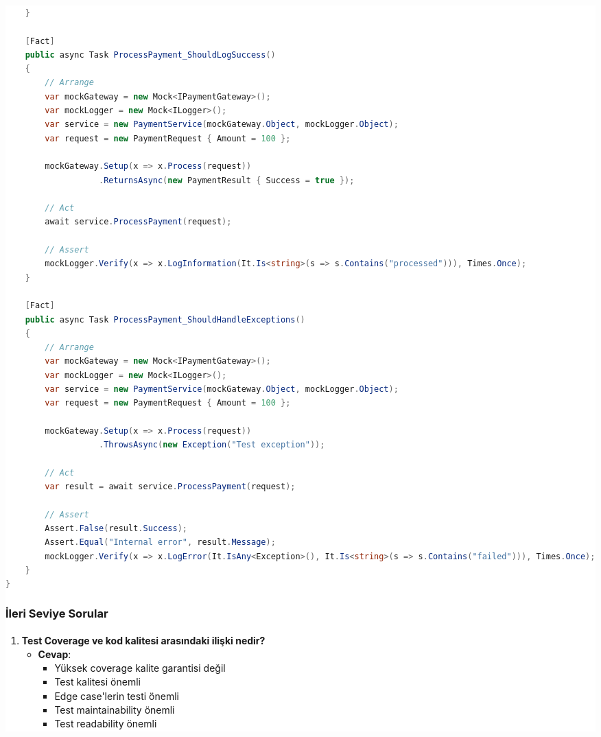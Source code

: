```csharp
    }

    [Fact]
    public async Task ProcessPayment_ShouldLogSuccess()
    {
        // Arrange
        var mockGateway = new Mock<IPaymentGateway>();
        var mockLogger = new Mock<ILogger>();
        var service = new PaymentService(mockGateway.Object, mockLogger.Object);
        var request = new PaymentRequest { Amount = 100 };

        mockGateway.Setup(x => x.Process(request))
                   .ReturnsAsync(new PaymentResult { Success = true });

        // Act
        await service.ProcessPayment(request);

        // Assert
        mockLogger.Verify(x => x.LogInformation(It.Is<string>(s => s.Contains("processed"))), Times.Once);
    }

    [Fact]
    public async Task ProcessPayment_ShouldHandleExceptions()
    {
        // Arrange
        var mockGateway = new Mock<IPaymentGateway>();
        var mockLogger = new Mock<ILogger>();
        var service = new PaymentService(mockGateway.Object, mockLogger.Object);
        var request = new PaymentRequest { Amount = 100 };

        mockGateway.Setup(x => x.Process(request))
                   .ThrowsAsync(new Exception("Test exception"));

        // Act
        var result = await service.ProcessPayment(request);

        // Assert
        Assert.False(result.Success);
        Assert.Equal("Internal error", result.Message);
        mockLogger.Verify(x => x.LogError(It.IsAny<Exception>(), It.Is<string>(s => s.Contains("failed"))), Times.Once);
    }
}
```

### İleri Seviye Sorular

1. **Test Coverage ve kod kalitesi arasındaki ilişki nedir?**
   - **Cevap**:
     - Yüksek coverage kalite garantisi değil
     - Test kalitesi önemli
     - Edge case'lerin testi önemli
     - Test maintainability önemli
     - Test readability önemli

